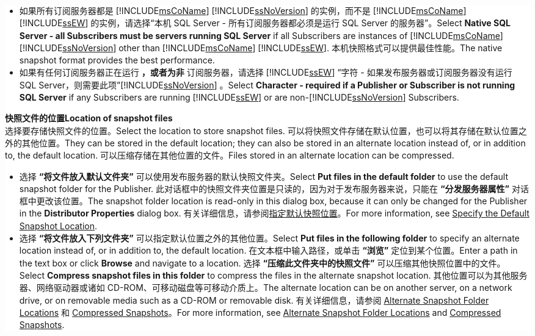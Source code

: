 -   <span data-ttu-id="2d45f-289">如果所有订阅服务器都是 [!INCLUDE[msCoName](../../includes/msconame-md.md)] [!INCLUDE[ssNoVersion](../../includes/ssnoversion-md.md)] 的实例，而不是 [!INCLUDE[msCoName](../../includes/msconame-md.md)] [!INCLUDE[ssEW](../../includes/ssew-md.md)] 的实例，请选择“本机 SQL Server - 所有订阅服务器都必须是运行 SQL Server 的服务器”。</span><span class="sxs-lookup"><span data-stu-id="2d45f-289">Select **Native SQL Server - all Subscribers must be servers running SQL Server** if all Subscribers are instances of [!INCLUDE[msCoName](../../includes/msconame-md.md)] [!INCLUDE[ssNoVersion](../../includes/ssnoversion-md.md)] other than [!INCLUDE[msCoName](../../includes/msconame-md.md)] [!INCLUDE[ssEW](../../includes/ssew-md.md)].</span></span> <span data-ttu-id="2d45f-290">本机快照格式可以提供最佳性能。</span><span class="sxs-lookup"><span data-stu-id="2d45f-290">The native snapshot format provides the best performance.</span></span>    
-   <span data-ttu-id="2d45f-291">如果有任何订阅服务器正在运行 **，或者为非** 订阅服务器，请选择 [!INCLUDE[ssEW](../../includes/ssew-md.md)] “字符 - 如果发布服务器或订阅服务器没有运行 SQL Server，则需要此项”[!INCLUDE[ssNoVersion](../../includes/ssnoversion-md.md)] 。</span><span class="sxs-lookup"><span data-stu-id="2d45f-291">Select **Character - required if a Publisher or Subscriber is not running SQL Server** if any Subscribers are running [!INCLUDE[ssEW](../../includes/ssew-md.md)] or are non-[!INCLUDE[ssNoVersion](../../includes/ssnoversion-md.md)] Subscribers.</span></span>  
  
 <span data-ttu-id="2d45f-292">**快照文件的位置**</span><span class="sxs-lookup"><span data-stu-id="2d45f-292">**Location of snapshot files**</span></span>  
 <span data-ttu-id="2d45f-293">选择要存储快照文件的位置。</span><span class="sxs-lookup"><span data-stu-id="2d45f-293">Select the location to store snapshot files.</span></span> <span data-ttu-id="2d45f-294">可以将快照文件存储在默认位置，也可以将其存储在默认位置之外的其他位置。</span><span class="sxs-lookup"><span data-stu-id="2d45f-294">They can be stored in the default location; they can also be stored in an alternate location instead of, or in addition to, the default location.</span></span> <span data-ttu-id="2d45f-295">可以压缩存储在其他位置的文件。</span><span class="sxs-lookup"><span data-stu-id="2d45f-295">Files stored in an alternate location can be compressed.</span></span>  
  
-   <span data-ttu-id="2d45f-296">选择 **“将文件放入默认文件夹”** 可以使用发布服务器的默认快照文件夹。</span><span class="sxs-lookup"><span data-stu-id="2d45f-296">Select **Put files in the default folder** to use the default snapshot folder for the Publisher.</span></span> <span data-ttu-id="2d45f-297">此对话框中的快照文件夹位置是只读的，因为对于发布服务器来说，只能在 **“分发服务器属性”** 对话框中更改该位置。</span><span class="sxs-lookup"><span data-stu-id="2d45f-297">The snapshot folder location is read-only in this dialog box, because it can only be changed for the Publisher in the **Distributor Properties** dialog box.</span></span> <span data-ttu-id="2d45f-298">有关详细信息，请参阅[指定默认快照位置](snapshot-options.md#snapshot-folder-locations)。</span><span class="sxs-lookup"><span data-stu-id="2d45f-298">For more information, see [Specify the Default Snapshot Location](snapshot-options.md#snapshot-folder-locations).</span></span>   
-   <span data-ttu-id="2d45f-299">选择 **“将文件放入下列文件夹”** 可以指定默认位置之外的其他位置。</span><span class="sxs-lookup"><span data-stu-id="2d45f-299">Select **Put files in the following folder** to specify an alternate location instead of, or in addition to, the default location.</span></span> <span data-ttu-id="2d45f-300">在文本框中输入路径，或单击 **“浏览”** 定位到某个位置。</span><span class="sxs-lookup"><span data-stu-id="2d45f-300">Enter a path in the text box or click **Browse** and navigate to a location.</span></span> <span data-ttu-id="2d45f-301">选择 **“压缩此文件夹中的快照文件”** 可以压缩其他快照位置中的文件。</span><span class="sxs-lookup"><span data-stu-id="2d45f-301">Select **Compress snapshot files in this folder** to compress the files in the alternate snapshot location.</span></span> <span data-ttu-id="2d45f-302">其他位置可以为其他服务器、网络驱动器或诸如 CD-ROM、可移动磁盘等可移动介质上。</span><span class="sxs-lookup"><span data-stu-id="2d45f-302">The alternate location can be on another server, on a network drive, or on removable media such as a CD-ROM or removable disk.</span></span> <span data-ttu-id="2d45f-303">有关详细信息，请参阅 [Alternate Snapshot Folder Locations](alternate-snapshot-folder-locations.md) 和 [Compressed Snapshots](compressed-snapshots.md)。</span><span class="sxs-lookup"><span data-stu-id="2d45f-303">For more information, see [Alternate Snapshot Folder Locations](alternate-snapshot-folder-locations.md) and [Compressed Snapshots](compressed-snapshots.md).</span></span>  
  